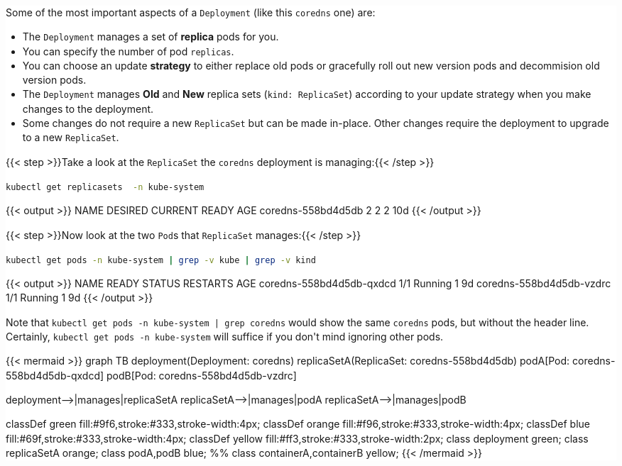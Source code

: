 Some of the most important aspects of a `Deployment` (like this `coredns` one) are:
- The `Deployment` manages a set of **replica** pods for you.
- You can specify the number of pod `replicas`. 
- You can choose an update **strategy** to either replace old pods or gracefully roll out new version pods and decommision old version pods.
- The `Deployment` manages **Old** and **New** replica sets (`kind: ReplicaSet`) according to your update strategy when you make changes to the deployment.
- Some changes do not require a new `ReplicaSet` but can be made in-place. Other changes require the deployment to upgrade to a new `ReplicaSet`.

{{< step >}}Take a look at the `ReplicaSet` the `coredns` deployment is managing:{{< /step >}}

```bash
kubectl get replicasets  -n kube-system
```

{{< output >}}
NAME                 DESIRED   CURRENT   READY   AGE
coredns-558bd4d5db   2         2         2       10d
{{< /output >}}

{{< step >}}Now look at the two `Pod`s that `ReplicaSet` manages:{{< /step >}}

```bash
kubectl get pods -n kube-system | grep -v kube | grep -v kind
```

{{< output >}}
NAME                                         READY   STATUS    RESTARTS   AGE
coredns-558bd4d5db-qxdcd                     1/1     Running   1          9d
coredns-558bd4d5db-vzdrc                     1/1     Running   1          9d
{{< /output >}}

Note that `kubectl get pods -n kube-system | grep coredns` would show the same `coredns` pods, but without the header line. Certainly, `kubectl get pods -n kube-system` will suffice if you don't mind ignoring other pods.

{{< mermaid >}}
graph TB
deployment(Deployment: coredns)
replicaSetA(ReplicaSet: coredns-558bd4d5db)
podA[Pod: coredns-558bd4d5db-qxdcd]
podB[Pod: coredns-558bd4d5db-vzdrc]

deployment-->|manages|replicaSetA
replicaSetA-->|manages|podA
replicaSetA-->|manages|podB

  classDef green fill:#9f6,stroke:#333,stroke-width:4px;
  classDef orange fill:#f96,stroke:#333,stroke-width:4px;
  classDef blue fill:#69f,stroke:#333,stroke-width:4px;
  classDef yellow fill:#ff3,stroke:#333,stroke-width:2px;
  class deployment green;
  class replicaSetA orange;
  class podA,podB blue;
  %% class containerA,containerB yellow;
{{< /mermaid >}}
